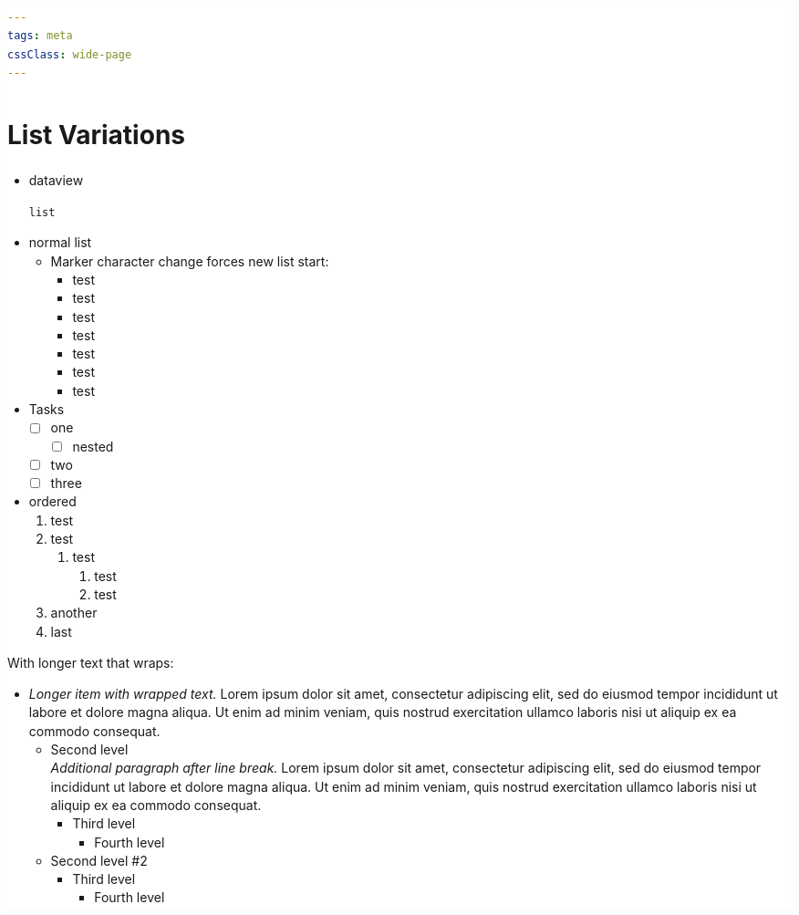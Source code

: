 ```yaml
---
tags: meta
cssClass: wide-page
---
```


# List Variations

+ dataview
	```dataview
	list
	```
+ normal list
  - Marker character change forces new list start:
	- test
	- test
	- test
	- test
	- test
	- test
	- test
+ Tasks
	- [ ] one
		- [ ] nested
	- [ ] two
	- [ ] three
+ ordered
	1. test
	2. test
		1. test
			1. test
			2. test
	3. another
	4. last


With longer text that wraps: 

- *Longer item with wrapped text.* Lorem ipsum dolor sit amet, consectetur adipiscing elit, sed do eiusmod tempor incididunt ut labore et dolore magna aliqua. Ut enim ad minim veniam, quis nostrud exercitation ullamco laboris nisi ut aliquip ex ea commodo consequat.
	- Second level  
		*Additional paragraph after line break.* Lorem ipsum dolor sit amet, consectetur adipiscing elit, sed do eiusmod tempor incididunt ut labore et dolore magna aliqua. Ut enim ad minim veniam, quis nostrud exercitation ullamco laboris nisi ut aliquip ex ea commodo consequat.
		- Third level
			- Fourth level
	- Second level #2
		- Third level
			- Fourth level
